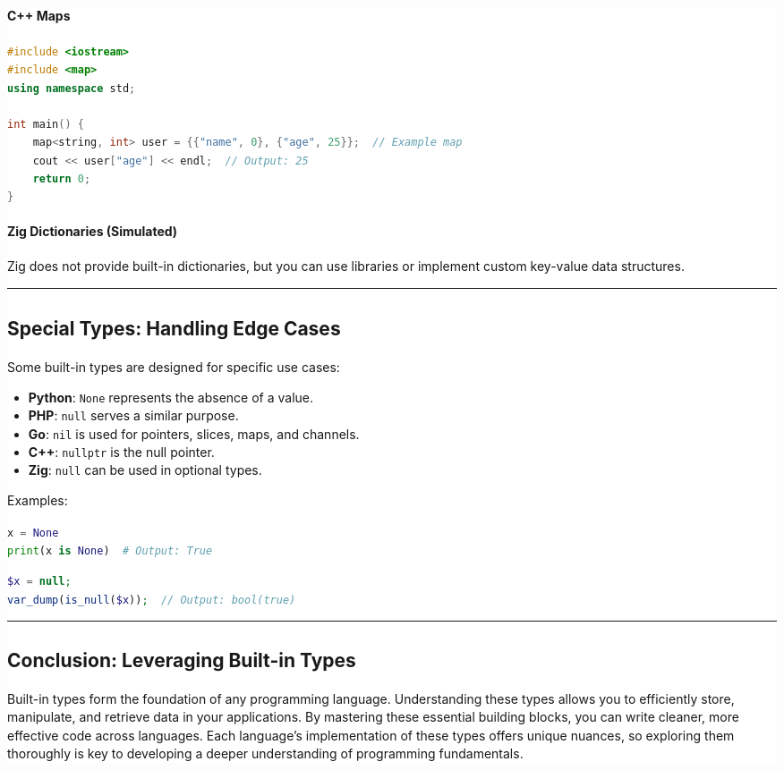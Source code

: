 #### C++ Maps
```cpp
#include <iostream>
#include <map>
using namespace std;

int main() {
    map<string, int> user = {{"name", 0}, {"age", 25}};  // Example map
    cout << user["age"] << endl;  // Output: 25
    return 0;
}
```

#### Zig Dictionaries (Simulated)
Zig does not provide built-in dictionaries, but you can use libraries or implement custom key-value data structures.

---

## Special Types: Handling Edge Cases

Some built-in types are designed for specific use cases:

- **Python**: `None` represents the absence of a value.
- **PHP**: `null` serves a similar purpose.
- **Go**: `nil` is used for pointers, slices, maps, and channels.
- **C++**: `nullptr` is the null pointer.
- **Zig**: `null` can be used in optional types.

Examples:
```python
x = None
print(x is None)  # Output: True
```

```php
$x = null;
var_dump(is_null($x));  // Output: bool(true)
```

---

## Conclusion: Leveraging Built-in Types

Built-in types form the foundation of any programming language. Understanding these types allows you to efficiently store, manipulate, and retrieve data in your applications. By mastering these essential building blocks, you can write cleaner, more effective code across languages. Each language’s implementation of these types offers unique nuances, so exploring them thoroughly is key to developing a deeper understanding of programming fundamentals.